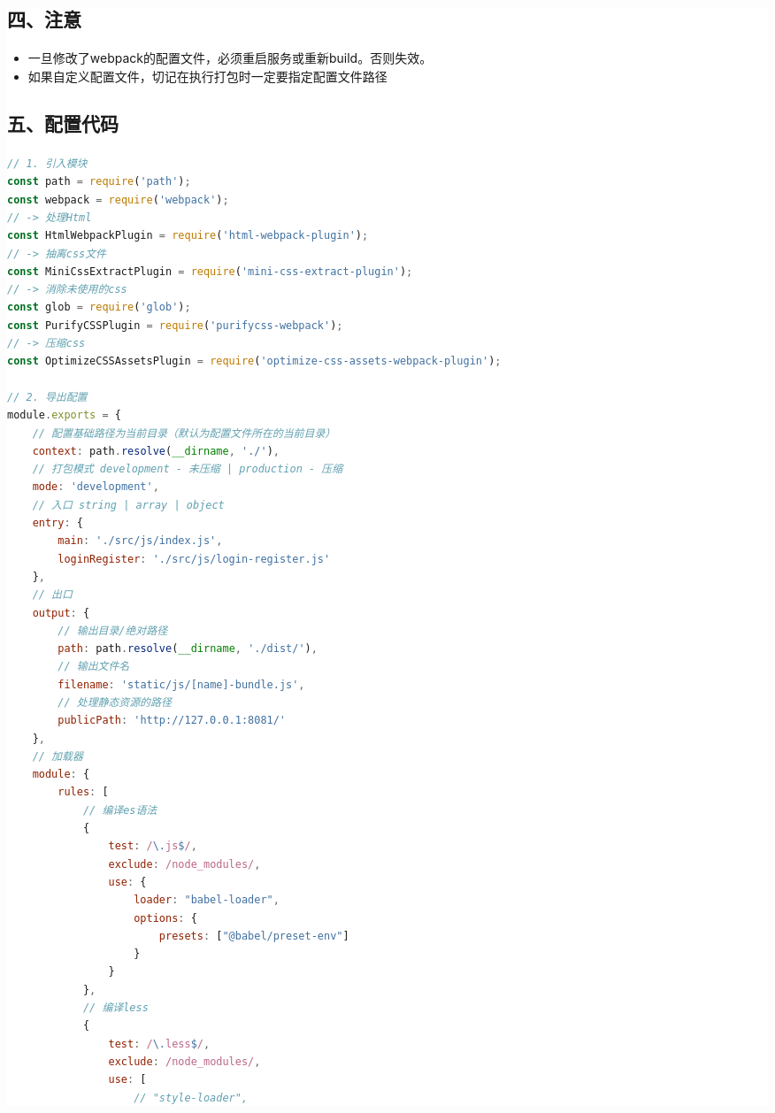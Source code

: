 

## 四、注意

- 一旦修改了webpack的配置文件，必须重启服务或重新build。否则失效。
- 如果自定义配置文件，切记在执行打包时一定要指定配置文件路径



## 五、配置代码

```javascript
// 1. 引入模块
const path = require('path');
const webpack = require('webpack');
// -> 处理Html
const HtmlWebpackPlugin = require('html-webpack-plugin');
// -> 抽离css文件
const MiniCssExtractPlugin = require('mini-css-extract-plugin');
// -> 消除未使用的css
const glob = require('glob');
const PurifyCSSPlugin = require('purifycss-webpack');
// -> 压缩css
const OptimizeCSSAssetsPlugin = require('optimize-css-assets-webpack-plugin');

// 2. 导出配置
module.exports = {
    // 配置基础路径为当前目录（默认为配置文件所在的当前目录）
    context: path.resolve(__dirname, './'),
    // 打包模式 development - 未压缩 | production - 压缩
    mode: 'development',
    // 入口 string | array | object
    entry: {
        main: './src/js/index.js',
        loginRegister: './src/js/login-register.js'
    },
    // 出口
    output: {
        // 输出目录/绝对路径
        path: path.resolve(__dirname, './dist/'),
        // 输出文件名
        filename: 'static/js/[name]-bundle.js',
        // 处理静态资源的路径
        publicPath: 'http://127.0.0.1:8081/'
    },
    // 加载器
    module: {
        rules: [
            // 编译es语法
            {
                test: /\.js$/,
                exclude: /node_modules/,
                use: {
                    loader: "babel-loader",
                    options: {
                        presets: ["@babel/preset-env"]
                    }
                }
            },
            // 编译less
            {
                test: /\.less$/,
                exclude: /node_modules/,
                use: [
                    // "style-loader",
```

[^ tips]: `__dirname` 总是指向被执行 js 文件的绝对路径。如：当你在 `/d1/d2/myscript.js` 文件中写了 `__dirname`， 它的值就是 `/d1/d2` 。
[^ tips]: 平时，我们的入口、出口文件，打包都是一对一、多对一，没法多对多，在查看官方文档后，发现，也有多对多的方法，以上面hash和chunkhansh为例：
[^ devtool]: 七种模式详细介绍：https://juejin.cn/post/6844903450644316174